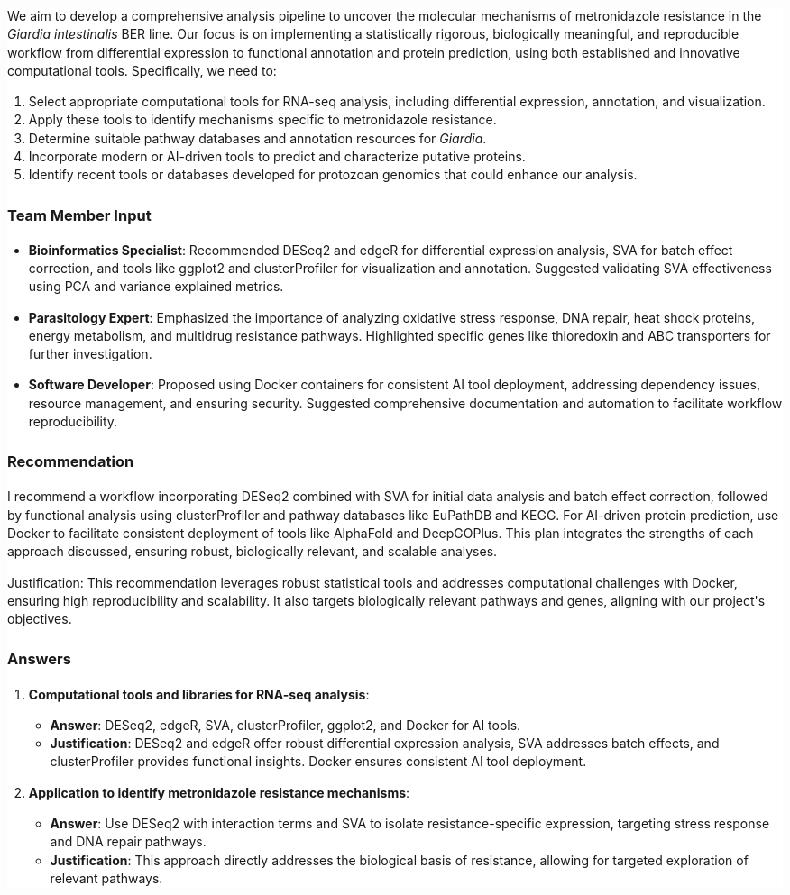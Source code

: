 We aim to develop a comprehensive analysis pipeline to uncover the molecular mechanisms of metronidazole resistance in the *Giardia intestinalis* BER line. Our focus is on implementing a statistically rigorous, biologically meaningful, and reproducible workflow from differential expression to functional annotation and protein prediction, using both established and innovative computational tools. Specifically, we need to:

1. Select appropriate computational tools for RNA-seq analysis, including differential expression, annotation, and visualization.
2. Apply these tools to identify mechanisms specific to metronidazole resistance.
3. Determine suitable pathway databases and annotation resources for *Giardia*.
4. Incorporate modern or AI-driven tools to predict and characterize putative proteins.
5. Identify recent tools or databases developed for protozoan genomics that could enhance our analysis.

### Team Member Input

- **Bioinformatics Specialist**: Recommended DESeq2 and edgeR for differential expression analysis, SVA for batch effect correction, and tools like ggplot2 and clusterProfiler for visualization and annotation. Suggested validating SVA effectiveness using PCA and variance explained metrics.
  
- **Parasitology Expert**: Emphasized the importance of analyzing oxidative stress response, DNA repair, heat shock proteins, energy metabolism, and multidrug resistance pathways. Highlighted specific genes like thioredoxin and ABC transporters for further investigation.

- **Software Developer**: Proposed using Docker containers for consistent AI tool deployment, addressing dependency issues, resource management, and ensuring security. Suggested comprehensive documentation and automation to facilitate workflow reproducibility.

### Recommendation

I recommend a workflow incorporating DESeq2 combined with SVA for initial data analysis and batch effect correction, followed by functional analysis using clusterProfiler and pathway databases like EuPathDB and KEGG. For AI-driven protein prediction, use Docker to facilitate consistent deployment of tools like AlphaFold and DeepGOPlus. This plan integrates the strengths of each approach discussed, ensuring robust, biologically relevant, and scalable analyses.

Justification: This recommendation leverages robust statistical tools and addresses computational challenges with Docker, ensuring high reproducibility and scalability. It also targets biologically relevant pathways and genes, aligning with our project's objectives.

### Answers

1. **Computational tools and libraries for RNA-seq analysis**:
   - **Answer**: DESeq2, edgeR, SVA, clusterProfiler, ggplot2, and Docker for AI tools.
   - **Justification**: DESeq2 and edgeR offer robust differential expression analysis, SVA addresses batch effects, and clusterProfiler provides functional insights. Docker ensures consistent AI tool deployment.

2. **Application to identify metronidazole resistance mechanisms**:
   - **Answer**: Use DESeq2 with interaction terms and SVA to isolate resistance-specific expression, targeting stress response and DNA repair pathways.
   - **Justification**: This approach directly addresses the biological basis of resistance, allowing for targeted exploration of relevant pathways.
